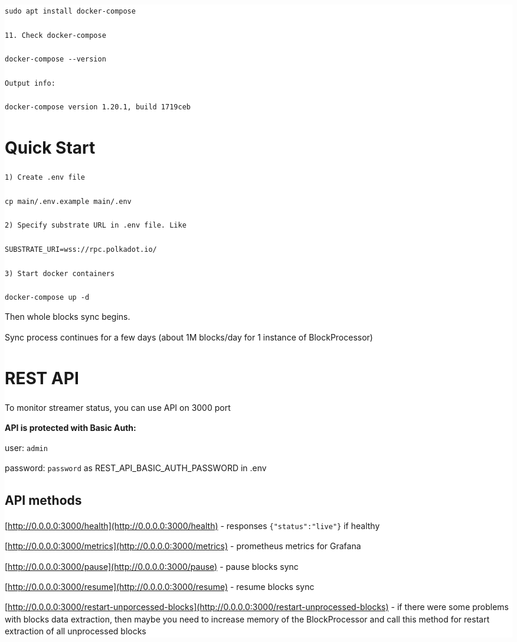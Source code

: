 ```
sudo apt install docker-compose 

11. Check docker-compose 

docker-compose --version

Output info:

docker-compose version 1.20.1, build 1719ceb
```

# Quick Start

```
1) Create .env file

cp main/.env.example main/.env 

2) Specify substrate URL in .env file. Like

SUBSTRATE_URI=wss://rpc.polkadot.io/

3) Start docker containers

docker-compose up -d
```

Then whole blocks sync begins.

Sync process continues for a few days (about 1M blocks/day for 1 instance of BlockProcessor)

# REST API

To monitor streamer status, you can use API on 3000 port

**API is protected with Basic Auth:**

user: `admin`

password: `password` as REST_API_BASIC_AUTH_PASSWORD in .env

## API methods

[http://0.0.0.0:3000/health](http://0.0.0.0:3000/health) - responses `{"status":"live"}` if healthy

[http://0.0.0.0:3000/metrics](http://0.0.0.0:3000/metrics) - prometheus metrics for Grafana

[http://0.0.0.0:3000/pause](http://0.0.0.0:3000/pause) - pause blocks sync

[http://0.0.0.0:3000/resume](http://0.0.0.0:3000/resume) - resume blocks sync

[http://0.0.0.0:3000/restart-unporcessed-blocks](http://0.0.0.0:3000/restart-unprocessed-blocks) - if there were some problems with blocks data extraction, then maybe you need to increase memory of the BlockProcessor and call this method for restart extraction of all unprocessed blocks
